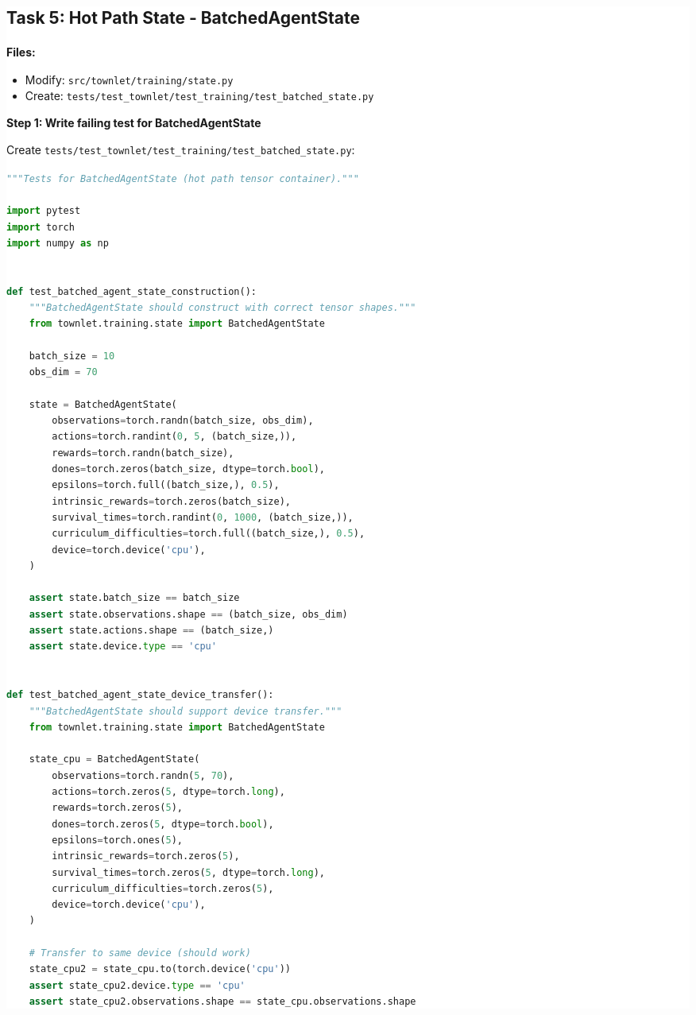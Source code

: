 ## Task 5: Hot Path State - BatchedAgentState

**Files:**
- Modify: `src/townlet/training/state.py`
- Create: `tests/test_townlet/test_training/test_batched_state.py`

**Step 1: Write failing test for BatchedAgentState**

Create `tests/test_townlet/test_training/test_batched_state.py`:
```python
"""Tests for BatchedAgentState (hot path tensor container)."""

import pytest
import torch
import numpy as np


def test_batched_agent_state_construction():
    """BatchedAgentState should construct with correct tensor shapes."""
    from townlet.training.state import BatchedAgentState

    batch_size = 10
    obs_dim = 70

    state = BatchedAgentState(
        observations=torch.randn(batch_size, obs_dim),
        actions=torch.randint(0, 5, (batch_size,)),
        rewards=torch.randn(batch_size),
        dones=torch.zeros(batch_size, dtype=torch.bool),
        epsilons=torch.full((batch_size,), 0.5),
        intrinsic_rewards=torch.zeros(batch_size),
        survival_times=torch.randint(0, 1000, (batch_size,)),
        curriculum_difficulties=torch.full((batch_size,), 0.5),
        device=torch.device('cpu'),
    )

    assert state.batch_size == batch_size
    assert state.observations.shape == (batch_size, obs_dim)
    assert state.actions.shape == (batch_size,)
    assert state.device.type == 'cpu'


def test_batched_agent_state_device_transfer():
    """BatchedAgentState should support device transfer."""
    from townlet.training.state import BatchedAgentState

    state_cpu = BatchedAgentState(
        observations=torch.randn(5, 70),
        actions=torch.zeros(5, dtype=torch.long),
        rewards=torch.zeros(5),
        dones=torch.zeros(5, dtype=torch.bool),
        epsilons=torch.ones(5),
        intrinsic_rewards=torch.zeros(5),
        survival_times=torch.zeros(5, dtype=torch.long),
        curriculum_difficulties=torch.zeros(5),
        device=torch.device('cpu'),
    )

    # Transfer to same device (should work)
    state_cpu2 = state_cpu.to(torch.device('cpu'))
    assert state_cpu2.device.type == 'cpu'
    assert state_cpu2.observations.shape == state_cpu.observations.shape


```